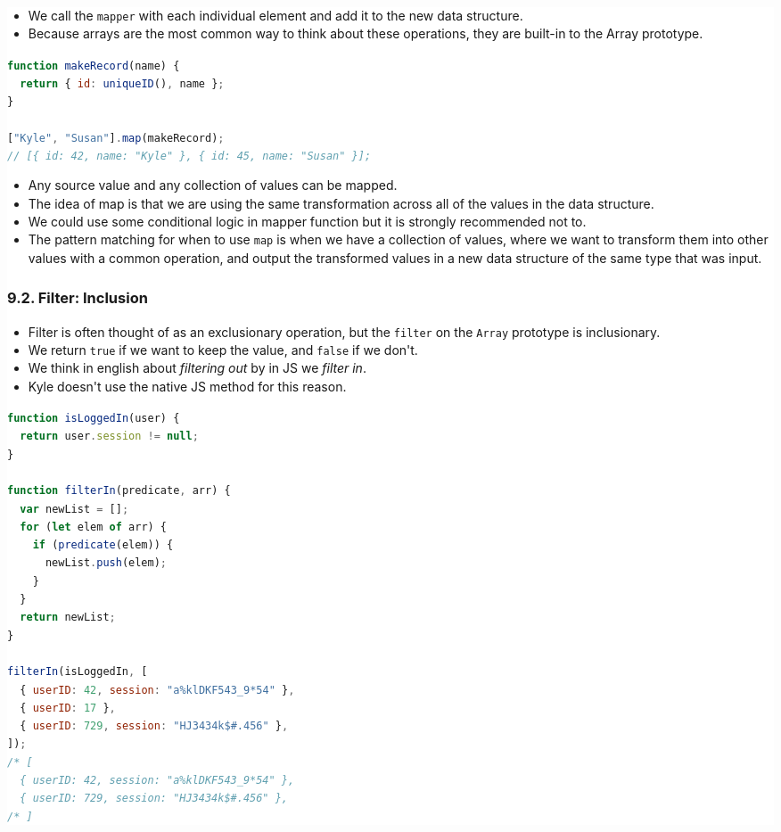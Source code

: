 - We call the `mapper` with each individual element and add it to the new data structure.
- Because arrays are the most common way to think about these operations, they are built-in to the Array prototype.

```js
function makeRecord(name) {
  return { id: uniqueID(), name };
}

["Kyle", "Susan"].map(makeRecord);
// [{ id: 42, name: "Kyle" }, { id: 45, name: "Susan" }];
```

- Any source value and any collection of values can be mapped.
- The idea of map is that we are using the same transformation across all of the values in the data structure.
- We could use some conditional logic in mapper function but it is strongly recommended not to.
- The pattern matching for when to use `map` is when we have a collection of values, where we want to transform them into other values with a common operation, and output the transformed values in a new data structure of the same type that was input.

### 9.2. Filter: Inclusion

- Filter is often thought of as an exclusionary operation, but the `filter` on the `Array` prototype is inclusionary.
- We return `true` if we want to keep the value, and `false` if we don't.
- We think in english about _filtering out_ by in JS we _filter in_.
- Kyle doesn't use the native JS method for this reason.

```js
function isLoggedIn(user) {
  return user.session != null;
}

function filterIn(predicate, arr) {
  var newList = [];
  for (let elem of arr) {
    if (predicate(elem)) {
      newList.push(elem);
    }
  }
  return newList;
}

filterIn(isLoggedIn, [
  { userID: 42, session: "a%klDKF543_9*54" },
  { userID: 17 },
  { userID: 729, session: "HJ3434k$#.456" },
]);
/* [
  { userID: 42, session: "a%klDKF543_9*54" },
  { userID: 729, session: "HJ3434k$#.456" },
/* ]
```
